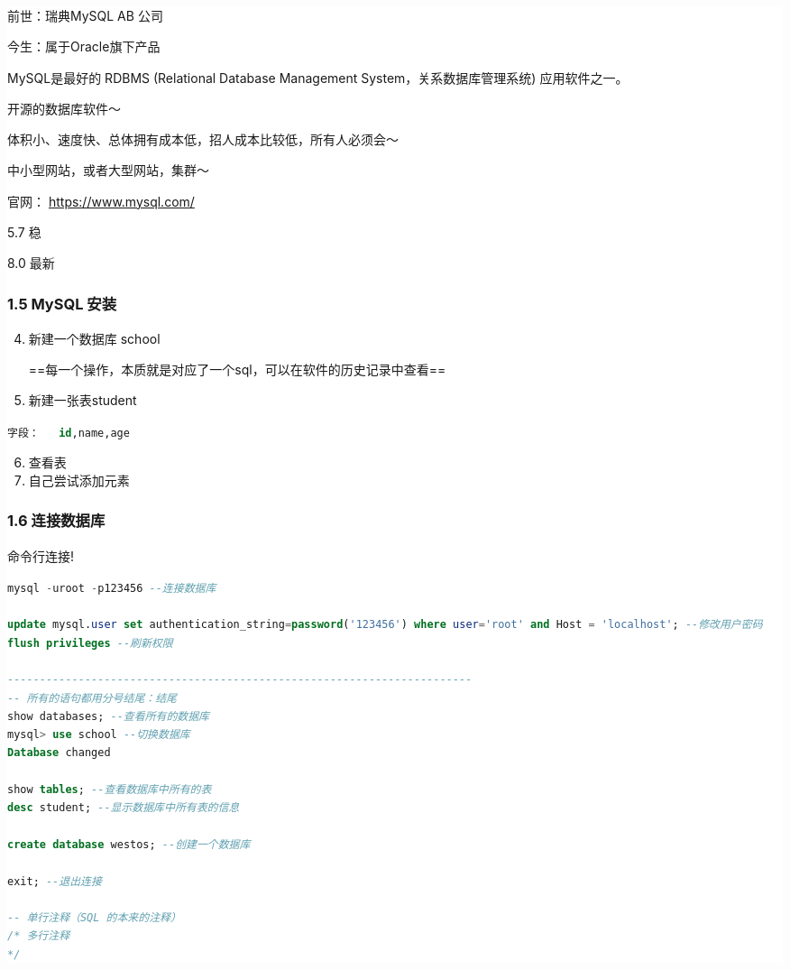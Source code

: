 前世：瑞典MySQL AB 公司

今生：属于Oracle旗下产品

MySQL是最好的 RDBMS (Relational Database Management System，关系数据库管理系统) 应用软件之一。

开源的数据库软件～

体积小、速度快、总体拥有成本低，招人成本比较低，所有人必须会～

中小型网站，或者大型网站，集群～

官网： https://www.mysql.com/

5.7 稳

8.0 最新

### 1.5 MySQL 安装

4. 新建一个数据库 school

   ==每一个操作，本质就是对应了一个sql，可以在软件的历史记录中查看==

5. 新建一张表student

```sql
字段：   id,name,age
```

6. 查看表
7. 自己尝试添加元素

### 1.6 连接数据库

命令行连接!

```sql
mysql -uroot -p123456 --连接数据库

update mysql.user set authentication_string=password('123456') where user='root' and Host = 'localhost'; --修改用户密码
flush privileges --刷新权限

------------------------------------------------------------------------
-- 所有的语句都用分号结尾：结尾
show databases; --查看所有的数据库
mysql> use school --切换数据库
Database changed

show tables; --查看数据库中所有的表
desc student; --显示数据库中所有表的信息

create database westos; --创建一个数据库

exit; --退出连接

-- 单行注释（SQL 的本来的注释）
/* 多行注释
*/
```
